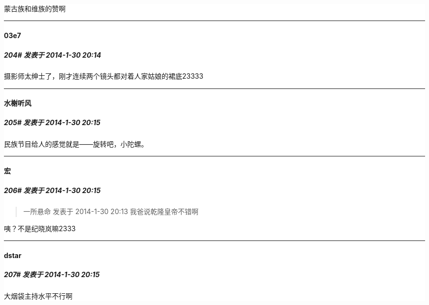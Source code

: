 


蒙古族和维族的赞啊







*****

####  03e7  
##### 204#       发表于 2014-1-30 20:14




摄影师太绅士了，刚才连续两个镜头都对着人家姑娘的裙底23333







*****

####  水榭听风  
##### 205#       发表于 2014-1-30 20:15




民族节目给人的感觉就是——旋转吧，小陀螺。







*****

####  宏  
##### 206#       发表于 2014-1-30 20:15



<blockquote>一所悬命 发表于 2014-1-30 20:13
我爸说乾隆皇帝不错啊</blockquote>
咦？不是纪晓岚嘛2333







*****

####  dstar  
##### 207#       发表于 2014-1-30 20:15




大烟袋主持水平不行啊
